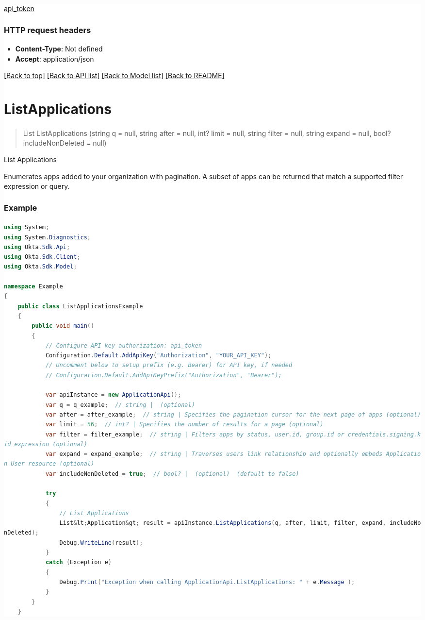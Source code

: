 [api_token](../README.md#api_token)

### HTTP request headers

 - **Content-Type**: Not defined
 - **Accept**: application/json

[[Back to top]](#) [[Back to API list]](../README.md#documentation-for-api-endpoints) [[Back to Model list]](../README.md#documentation-for-models) [[Back to README]](../README.md)
<a name="listapplications"></a>
# **ListApplications**
> List<Application> ListApplications (string q = null, string after = null, int? limit = null, string filter = null, string expand = null, bool? includeNonDeleted = null)

List Applications

Enumerates apps added to your organization with pagination. A subset of apps can be returned that match a supported filter expression or query.

### Example
```csharp
using System;
using System.Diagnostics;
using Okta.Sdk.Api;
using Okta.Sdk.Client;
using Okta.Sdk.Model;

namespace Example
{
    public class ListApplicationsExample
    {
        public void main()
        {
            // Configure API key authorization: api_token
            Configuration.Default.AddApiKey("Authorization", "YOUR_API_KEY");
            // Uncomment below to setup prefix (e.g. Bearer) for API key, if needed
            // Configuration.Default.AddApiKeyPrefix("Authorization", "Bearer");

            var apiInstance = new ApplicationApi();
            var q = q_example;  // string |  (optional) 
            var after = after_example;  // string | Specifies the pagination cursor for the next page of apps (optional) 
            var limit = 56;  // int? | Specifies the number of results for a page (optional) 
            var filter = filter_example;  // string | Filters apps by status, user.id, group.id or credentials.signing.kid expression (optional) 
            var expand = expand_example;  // string | Traverses users link relationship and optionally embeds Application User resource (optional) 
            var includeNonDeleted = true;  // bool? |  (optional)  (default to false)

            try
            {
                // List Applications
                List&lt;Application&gt; result = apiInstance.ListApplications(q, after, limit, filter, expand, includeNonDeleted);
                Debug.WriteLine(result);
            }
            catch (Exception e)
            {
                Debug.Print("Exception when calling ApplicationApi.ListApplications: " + e.Message );
            }
        }
    }
```